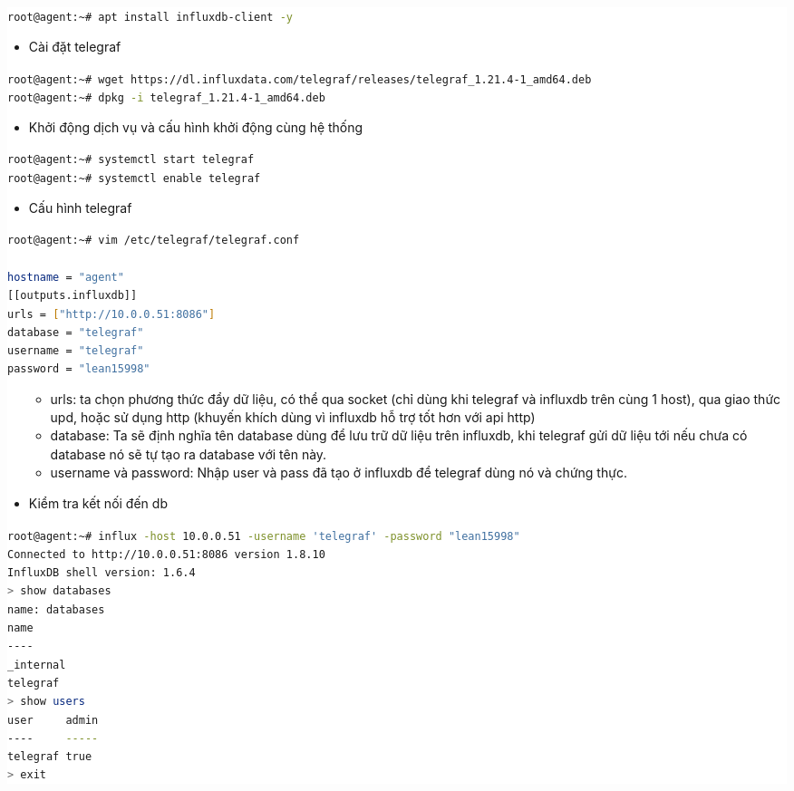 ```sh
root@agent:~# apt install influxdb-client -y
```

- Cài đặt telegraf

```sh
root@agent:~# wget https://dl.influxdata.com/telegraf/releases/telegraf_1.21.4-1_amd64.deb
root@agent:~# dpkg -i telegraf_1.21.4-1_amd64.deb
```
- Khởi động dịch vụ và cấu hình khởi động cùng hệ thống

```sh
root@agent:~# systemctl start telegraf
root@agent:~# systemctl enable telegraf
```


- Cấu hình telegraf

```sh
root@agent:~# vim /etc/telegraf/telegraf.conf

hostname = "agent"
[[outputs.influxdb]] 
urls = ["http://10.0.0.51:8086"]
database = "telegraf"
username = "telegraf"
password = "lean15998"

```
<ul>
  <ul>
<li> urls: ta chọn phương thức đẩy dữ liệu, có thể qua socket (chỉ dùng khi telegraf và influxdb trên cùng 1 host), qua giao thức upd, hoặc sử dụng http (khuyến khích dùng vì influxdb hỗ trợ tốt hơn với api http)
<li> database: Ta sẽ định nghĩa tên database dùng để lưu trữ dữ liệu trên influxdb, khi telegraf gửi dữ liệu tới nếu chưa có database nó sẽ tự tạo ra database với tên này.
<li> username và password: Nhập user và pass đã tạo ở influxdb để telegraf dùng nó và chứng thực.
  </ul>
  </ul>
  
- Kiểm tra kết nối đến db

```sh
root@agent:~# influx -host 10.0.0.51 -username 'telegraf' -password "lean15998"
Connected to http://10.0.0.51:8086 version 1.8.10
InfluxDB shell version: 1.6.4
> show databases
name: databases
name
----
_internal
telegraf
> show users
user     admin
----     -----
telegraf true
> exit
```
  